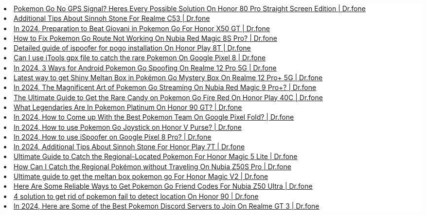 <li><a href="https://pokemon-go-android.techidaily.com/pokemon-go-no-gps-signal-heres-every-possible-solution-on-honor-80-pro-straight-screen-edition-drfone-by-drfone-virtual-android/"><u>Pokemon Go No GPS Signal? Heres Every Possible Solution On Honor 80 Pro Straight Screen Edition | Dr.fone</u></a></li>
<li><a href="https://pokemon-go-android.techidaily.com/additional-tips-about-sinnoh-stone-for-realme-c53-drfone-by-drfone-virtual-android/"><u>Additional Tips About Sinnoh Stone For Realme C53 | Dr.fone</u></a></li>
<li><a href="https://pokemon-go-android.techidaily.com/in-2024-preparation-to-beat-giovani-in-pokemon-go-for-honor-x50-gt-drfone-by-drfone-virtual-android/"><u>In 2024, Preparation to Beat Giovani in Pokemon Go For Honor X50 GT | Dr.fone</u></a></li>
<li><a href="https://pokemon-go-android.techidaily.com/how-to-fix-pokemon-go-route-not-working-on-nubia-red-magic-8s-pro-drfone-by-drfone-virtual-android/"><u>How to Fix Pokemon Go Route Not Working On Nubia Red Magic 8S Pro? | Dr.fone</u></a></li>
<li><a href="https://pokemon-go-android.techidaily.com/detailed-guide-of-ispoofer-for-pogo-installation-on-honor-play-8t-drfone-by-drfone-virtual-android/"><u>Detailed guide of ispoofer for pogo installation On Honor Play 8T | Dr.fone</u></a></li>
<li><a href="https://pokemon-go-android.techidaily.com/can-i-use-itools-gpx-file-to-catch-the-rare-pokemon-on-google-pixel-8-drfone-by-drfone-virtual-android/"><u>Can I use iTools gpx file to catch the rare Pokemon On Google Pixel 8 | Dr.fone</u></a></li>
<li><a href="https://pokemon-go-android.techidaily.com/in-2024-3-ways-for-android-pokemon-go-spoofing-on-realme-12-pro-5g-drfone-by-drfone-virtual-android/"><u>In 2024, 3 Ways for Android Pokemon Go Spoofing On Realme 12 Pro 5G | Dr.fone</u></a></li>
<li><a href="https://pokemon-go-android.techidaily.com/latest-way-to-get-shiny-meltan-box-in-pokemon-go-mystery-box-on-realme-12-proplus-5g-drfone-by-drfone-virtual-android/"><u>Latest way to get Shiny Meltan Box in Pokémon Go Mystery Box On Realme 12 Pro+ 5G | Dr.fone</u></a></li>
<li><a href="https://pokemon-go-android.techidaily.com/in-2024-the-magnificent-art-of-pokemon-go-streaming-on-nubia-red-magic-9-proplus-drfone-by-drfone-virtual-android/"><u>In 2024, The Magnificent Art of Pokemon Go Streaming On Nubia Red Magic 9 Pro+? | Dr.fone</u></a></li>
<li><a href="https://pokemon-go-android.techidaily.com/the-ultimate-guide-to-get-the-rare-candy-on-pokemon-go-fire-red-on-honor-play-40c-drfone-by-drfone-virtual-android/"><u>The Ultimate Guide to Get the Rare Candy on Pokemon Go Fire Red On Honor Play 40C | Dr.fone</u></a></li>
<li><a href="https://pokemon-go-android.techidaily.com/what-legendaries-are-in-pokemon-platinum-on-honor-90-gt-drfone-by-drfone-virtual-android/"><u>What Legendaries Are In Pokemon Platinum On Honor 90 GT? | Dr.fone</u></a></li>
<li><a href="https://pokemon-go-android.techidaily.com/in-2024-how-to-come-up-with-the-best-pokemon-team-on-google-pixel-fold-drfone-by-drfone-virtual-android/"><u>In 2024, How to Come up With the Best Pokemon Team On Google Pixel Fold? | Dr.fone</u></a></li>
<li><a href="https://pokemon-go-android.techidaily.com/in-2024-how-to-use-pokemon-go-joystick-on-honor-v-purse-drfone-by-drfone-virtual-android/"><u>In 2024, How to use Pokemon Go Joystick on Honor V Purse? | Dr.fone</u></a></li>
<li><a href="https://pokemon-go-android.techidaily.com/in-2024-how-to-use-ispoofer-on-google-pixel-8-pro-drfone-by-drfone-virtual-android/"><u>In 2024, How to use iSpoofer on Google Pixel 8 Pro? | Dr.fone</u></a></li>
<li><a href="https://pokemon-go-android.techidaily.com/in-2024-additional-tips-about-sinnoh-stone-for-honor-play-7t-drfone-by-drfone-virtual-android/"><u>In 2024, Additional Tips About Sinnoh Stone For Honor Play 7T | Dr.fone</u></a></li>
<li><a href="https://pokemon-go-android.techidaily.com/ultimate-guide-to-catch-the-regional-located-pokemon-for-honor-magic-5-lite-drfone-by-drfone-virtual-android/"><u>Ultimate Guide to Catch the Regional-Located Pokemon For Honor Magic 5 Lite | Dr.fone</u></a></li>
<li><a href="https://pokemon-go-android.techidaily.com/how-can-i-catch-the-regional-pokemon-without-traveling-on-nubia-z50s-pro-drfone-by-drfone-virtual-android/"><u>How Can I Catch the Regional Pokémon without Traveling On Nubia Z50S Pro | Dr.fone</u></a></li>
<li><a href="https://pokemon-go-android.techidaily.com/ultimate-guide-to-get-the-meltan-box-pokemon-go-for-honor-magic-v2-drfone-by-drfone-virtual-android/"><u>Ultimate guide to get the meltan box pokemon go For Honor Magic V2 | Dr.fone</u></a></li>
<li><a href="https://pokemon-go-android.techidaily.com/here-are-some-reliable-ways-to-get-pokemon-go-friend-codes-for-nubia-z50-ultra-drfone-by-drfone-virtual-android/"><u>Here Are Some Reliable Ways to Get Pokemon Go Friend Codes For Nubia Z50 Ultra | Dr.fone</u></a></li>
<li><a href="https://pokemon-go-android.techidaily.com/4-solution-to-get-rid-of-pokemon-fail-to-detect-location-on-honor-90-drfone-by-drfone-virtual-android/"><u>4 solution to get rid of pokemon fail to detect location On Honor 90 | Dr.fone</u></a></li>
<li><a href="https://pokemon-go-android.techidaily.com/in-2024-here-are-some-of-the-best-pokemon-discord-servers-to-join-on-realme-gt-3-drfone-by-drfone-virtual-android/"><u>In 2024, Here are Some of the Best Pokemon Discord Servers to Join On Realme GT 3 | Dr.fone</u></a></li>